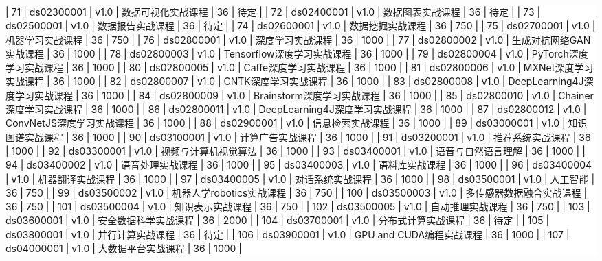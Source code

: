 | 71 | ds02300001 | v1.0 | 数据可视化实战课程 | 36 | 待定 |
| 72 | ds02400001 | v1.0 | 数据图表实战课程 | 36 | 待定 |
| 73 | ds02500001 | v1.0 | 数据报告实战课程 | 36 | 待定 |
| 74 | ds02600001 | v1.0 | 数据挖掘实战课程 | 36 | 750 |
| 75 | ds02700001 | v1.0 | 机器学习实战课程 | 36 | 750 |
| 76 | ds02800001 | v1.0 | 深度学习实战课程 | 36 | 1000 |
| 77 | ds02800002 | v1.0 | 生成对抗网络GAN实战课程 | 36 | 1000 |
| 78 | ds02800003 | v1.0 | Tensorflow深度学习实战课程 | 36 | 1000 |
| 79 | ds02800004 | v1.0 | PyTorch深度学习实战课程 | 36 | 1000 |
| 80 | ds02800005 | v1.0 | Caffe深度学习实战课程 | 36 | 1000 |
| 81 | ds02800006 | v1.0 | MXNet深度学习实战课程 | 36 | 1000 |
| 82 | ds02800007 | v1.0 | CNTK深度学习实战课程 | 36 | 1000 |
| 83 | ds02800008 | v1.0 | DeepLearning4J深度学习实战课程 | 36 | 1000 |
| 84 | ds02800009 | v1.0 | Brainstorm深度学习实战课程 | 36 | 1000 |
| 85 | ds02800010 | v1.0 | Chainer深度学习实战课程 | 36 | 1000 |
| 86 | ds02800011 | v1.0 | DeepLearning4J深度学习实战课程 | 36 | 1000 |
| 87 | ds02800012 | v1.0 | ConvNetJS深度学习实战课程 | 36 | 1000 |
| 88 | ds02900001 | v1.0 | 信息检索实战课程 | 36 | 1000 |
| 89 | ds03000001 | v1.0 | 知识图谱实战课程 | 36 | 1000 |
| 90 | ds03100001 | v1.0 | 计算广告实战课程 | 36 | 1000 |
| 91 | ds03200001 | v1.0 | 推荐系统实战课程 | 36 | 1000 |
| 92 | ds03300001 | v1.0 | 视频与计算机视觉算法 | 36 | 1000 |
| 93 | ds03400001 | v1.0 | 语音与自然语言理解 | 36 | 1000 |
| 94 | ds03400002 | v1.0 | 语音处理实战课程 | 36 | 1000 |
| 95 | ds03400003 | v1.0 | 语料库实战课程 | 36 | 1000 |
| 96 | ds03400004 | v1.0 | 机器翻译实战课程 | 36 | 1000 |
| 97 | ds03400005 | v1.0 | 对话系统实战课程 | 36 | 1000 |
| 98 | ds03500001 | v1.0 | 人工智能 | 36 | 750 |
| 99 | ds03500002 | v1.0 | 机器人学robotics实战课程 | 36 | 750 |
| 100 | ds03500003 | v1.0 | 多传感器数据融合实战课程 | 36 | 750 |
| 101 | ds03500004 | v1.0 | 知识表示实战课程 | 36 | 750 |
| 102 | ds03500005 | v1.0 | 自动推理实战课程 | 36 | 750 |
| 103 | ds03600001 | v1.0 | 安全数据科学实战课程 | 36 | 2000 |
| 104 | ds03700001 | v1.0 | 分布式计算实战课程 | 36 | 待定 |
| 105 | ds03800001 | v1.0 | 并行计算实战课程 | 36 | 待定 |
| 106 | ds03900001 | v1.0 | GPU and CUDA编程实战课程 | 36 | 1000 |
| 107 | ds04000001 | v1.0 | 大数据平台实战课程 | 36 | 1000 |